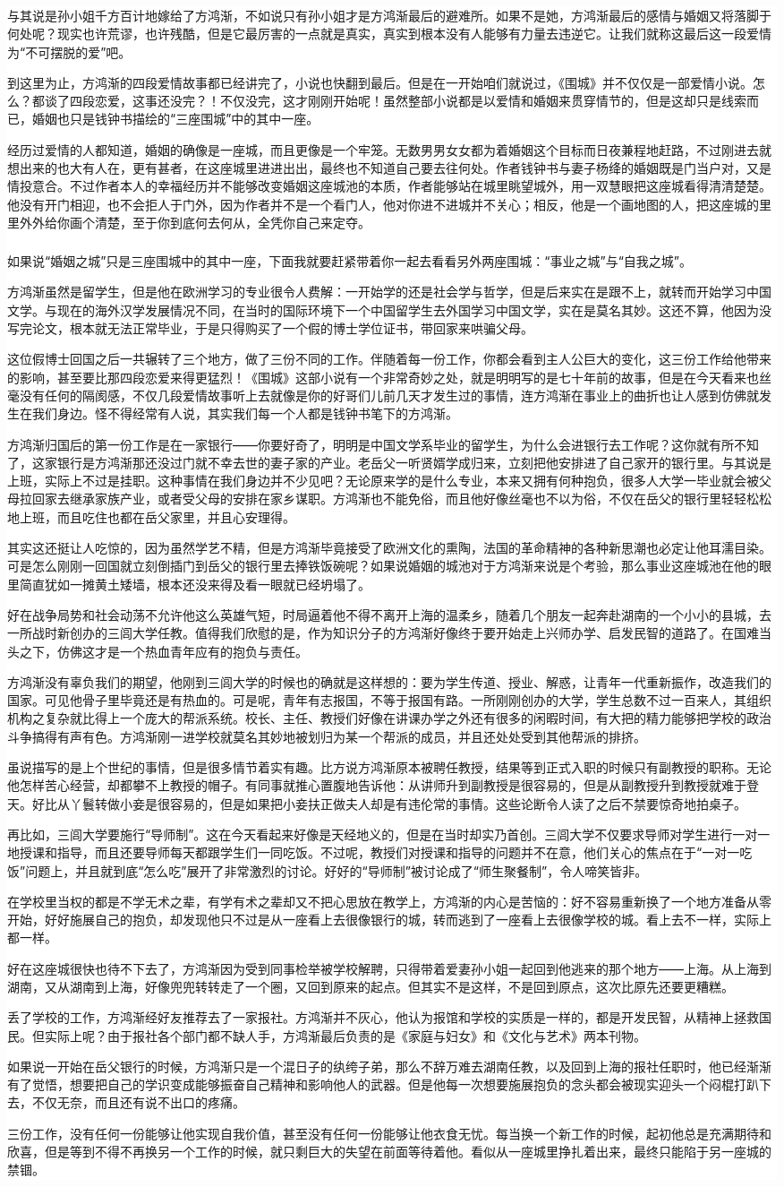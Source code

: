 与其说是孙小姐千方百计地嫁给了方鸿渐，不如说只有孙小姐才是方鸿渐最后的避难所。如果不是她，方鸿渐最后的感情与婚姻又将落脚于何处呢？现实也许荒谬，也许残酷，但是它最厉害的一点就是真实，真实到根本没有人能够有力量去违逆它。让我们就称这最后这一段爱情为“不可摆脱的爱”吧。

到这里为止，方鸿渐的四段爱情故事都已经讲完了，小说也快翻到最后。但是在一开始咱们就说过，《围城》并不仅仅是一部爱情小说。怎么？都谈了四段恋爱，这事还没完？！不仅没完，这才刚刚开始呢！虽然整部小说都是以爱情和婚姻来贯穿情节的，但是这却只是线索而已，婚姻也只是钱钟书描绘的“三座围城”中的其中一座。

经历过爱情的人都知道，婚姻的确像是一座城，而且更像是一个牢笼。无数男男女女都为着婚姻这个目标而日夜兼程地赶路，不过刚进去就想出来的也大有人在，更有甚者，在这座城里进进出出，最终也不知道自己要去往何处。作者钱钟书与妻子杨绛的婚姻既是门当户对，又是情投意合。不过作者本人的幸福经历并不能够改变婚姻这座城池的本质，作者能够站在城里眺望城外，用一双慧眼把这座城看得清清楚楚。他没有开门相迎，也不会拒人于门外，因为作者并不是一个看门人，他对你进不进城并不关心；相反，他是一个画地图的人，把这座城的里里外外给你画个清楚，至于你到底何去何从，全凭你自己来定夺。

###  



如果说“婚姻之城”只是三座围城中的其中一座，下面我就要赶紧带着你一起去看看另外两座围城：“事业之城”与“自我之城”。

方鸿渐虽然是留学生，但是他在欧洲学习的专业很令人费解：一开始学的还是社会学与哲学，但是后来实在是跟不上，就转而开始学习中国文学。与现在的海外汉学发展情况不同，在当时的国际环境下一个中国留学生去外国学习中国文学，实在是莫名其妙。这还不算，他因为没写完论文，根本就无法正常毕业，于是只得购买了一个假的博士学位证书，带回家来哄骗父母。

这位假博士回国之后一共辗转了三个地方，做了三份不同的工作。伴随着每一份工作，你都会看到主人公巨大的变化，这三份工作给他带来的影响，甚至要比那四段恋爱来得更猛烈！《围城》这部小说有一个非常奇妙之处，就是明明写的是七十年前的故事，但是在今天看来也丝毫没有任何的隔阂感，不仅几段爱情故事听上去就像是你的好哥们儿前几天才发生过的事情，连方鸿渐在事业上的曲折也让人感到仿佛就发生在我们身边。怪不得经常有人说，其实我们每一个人都是钱钟书笔下的方鸿渐。

方鸿渐归国后的第一份工作是在一家银行——你要好奇了，明明是中国文学系毕业的留学生，为什么会进银行去工作呢？这你就有所不知了，这家银行是方鸿渐那还没过门就不幸去世的妻子家的产业。老岳父一听贤婿学成归来，立刻把他安排进了自己家开的银行里。与其说是上班，实际上不过是挂职。这种事情在我们身边并不少见吧？无论原来学的是什么专业，本来又拥有何种抱负，很多人大学一毕业就会被父母拉回家去继承家族产业，或者受父母的安排在家乡谋职。方鸿渐也不能免俗，而且他好像丝毫也不以为俗，不仅在岳父的银行里轻轻松松地上班，而且吃住也都在岳父家里，并且心安理得。

其实这还挺让人吃惊的，因为虽然学艺不精，但是方鸿渐毕竟接受了欧洲文化的熏陶，法国的革命精神的各种新思潮也必定让他耳濡目染。可是怎么刚刚一回国就立刻倒插门到岳父的银行里去捧铁饭碗呢？如果说婚姻的城池对于方鸿渐来说是个考验，那么事业这座城池在他的眼里简直犹如一摊黄土矮墙，根本还没来得及看一眼就已经坍塌了。

好在战争局势和社会动荡不允许他这么英雄气短，时局逼着他不得不离开上海的温柔乡，随着几个朋友一起奔赴湖南的一个小小的县城，去一所战时新创办的三闾大学任教。值得我们欣慰的是，作为知识分子的方鸿渐好像终于要开始走上兴师办学、启发民智的道路了。在国难当头之下，仿佛这才是一个热血青年应有的抱负与责任。

方鸿渐没有辜负我们的期望，他刚到三闾大学的时候也的确就是这样想的：要为学生传道、授业、解惑，让青年一代重新振作，改造我们的国家。可见他骨子里毕竟还是有热血的。可是呢，青年有志报国，不等于报国有路。一所刚刚创办的大学，学生总数不过一百来人，其组织机构之复杂就比得上一个庞大的帮派系统。校长、主任、教授们好像在讲课办学之外还有很多的闲暇时间，有大把的精力能够把学校的政治斗争搞得有声有色。方鸿渐刚一进学校就莫名其妙地被划归为某一个帮派的成员，并且还处处受到其他帮派的排挤。

虽说描写的是上个世纪的事情，但是很多情节着实有趣。比方说方鸿渐原本被聘任教授，结果等到正式入职的时候只有副教授的职称。无论他怎样苦心经营，却都攀不上教授的帽子。有同事就推心置腹地告诉他：从讲师升到副教授是很容易的，但是从副教授升到教授就难于登天。好比从丫鬟转做小妾是很容易的，但是如果把小妾扶正做夫人却是有违伦常的事情。这些论断令人读了之后不禁要惊奇地拍桌子。

再比如，三闾大学要施行“导师制”。这在今天看起来好像是天经地义的，但是在当时却实乃首创。三闾大学不仅要求导师对学生进行一对一地授课和指导，而且还要导师每天都跟学生们一同吃饭。不过呢，教授们对授课和指导的问题并不在意，他们关心的焦点在于“一对一吃饭”问题上，并且就到底“怎么吃”展开了非常激烈的讨论。好好的“导师制”被讨论成了“师生聚餐制”，令人啼笑皆非。

在学校里当权的都是不学无术之辈，有学有术之辈却又不把心思放在教学上，方鸿渐的内心是苦恼的：好不容易重新换了一个地方准备从零开始，好好施展自己的抱负，却发现他只不过是从一座看上去很像银行的城，转而逃到了一座看上去很像学校的城。看上去不一样，实际上都一样。

好在这座城很快也待不下去了，方鸿渐因为受到同事检举被学校解聘，只得带着爱妻孙小姐一起回到他逃来的那个地方——上海。从上海到湖南，又从湖南到上海，好像兜兜转转走了一个圈，又回到原来的起点。但其实不是这样，不是回到原点，这次比原先还要更糟糕。

丢了学校的工作，方鸿渐经好友推荐去了一家报社。方鸿渐并不灰心，他认为报馆和学校的实质是一样的，都是开发民智，从精神上拯救国民。但实际上呢？由于报社各个部门都不缺人手，方鸿渐最后负责的是《家庭与妇女》和《文化与艺术》两本刊物。

如果说一开始在岳父银行的时候，方鸿渐只是一个混日子的纨绔子弟，那么不辞万难去湖南任教，以及回到上海的报社任职时，他已经渐渐有了觉悟，想要把自己的学识变成能够振奋自己精神和影响他人的武器。但是他每一次想要施展抱负的念头都会被现实迎头一个闷棍打趴下去，不仅无奈，而且还有说不出口的疼痛。

三份工作，没有任何一份能够让他实现自我价值，甚至没有任何一份能够让他衣食无忧。每当换一个新工作的时候，起初他总是充满期待和欣喜，但是等到不得不再换另一个工作的时候，就只剩巨大的失望在前面等待着他。看似从一座城里挣扎着出来，最终只能陷于另一座城的禁锢。

###  

